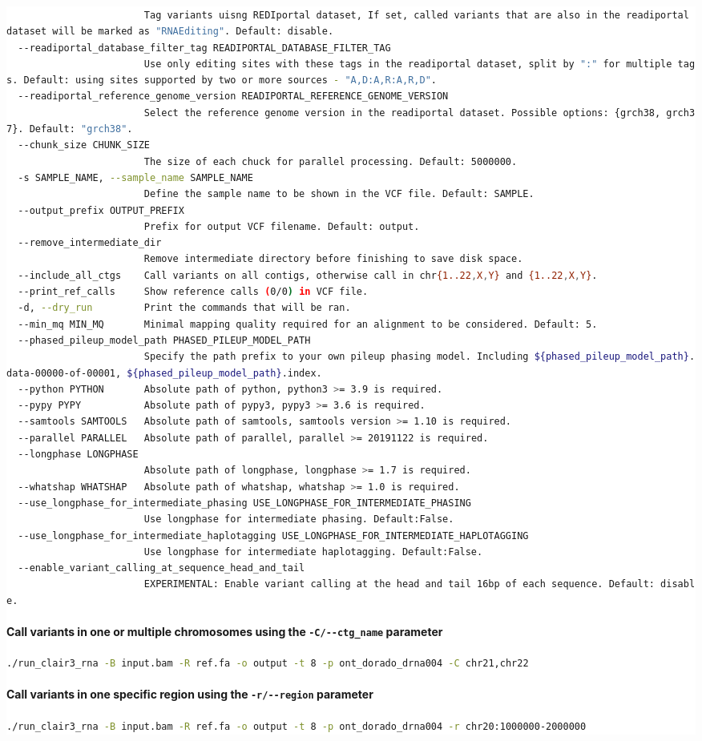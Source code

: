 ```bash
                        Tag variants uisng REDIportal dataset, If set, called variants that are also in the readiportal dataset will be marked as "RNAEditing". Default: disable.
  --readiportal_database_filter_tag READIPORTAL_DATABASE_FILTER_TAG
                        Use only editing sites with these tags in the readiportal dataset, split by ":" for multiple tags. Default: using sites supported by two or more sources - "A,D:A,R:A,R,D".
  --readiportal_reference_genome_version READIPORTAL_REFERENCE_GENOME_VERSION
                        Select the reference genome version in the readiportal dataset. Possible options: {grch38, grch37}. Default: "grch38".
  --chunk_size CHUNK_SIZE
                        The size of each chuck for parallel processing. Default: 5000000.
  -s SAMPLE_NAME, --sample_name SAMPLE_NAME
                        Define the sample name to be shown in the VCF file. Default: SAMPLE.
  --output_prefix OUTPUT_PREFIX
                        Prefix for output VCF filename. Default: output.
  --remove_intermediate_dir
                        Remove intermediate directory before finishing to save disk space.
  --include_all_ctgs    Call variants on all contigs, otherwise call in chr{1..22,X,Y} and {1..22,X,Y}.
  --print_ref_calls     Show reference calls (0/0) in VCF file.
  -d, --dry_run         Print the commands that will be ran.
  --min_mq MIN_MQ       Minimal mapping quality required for an alignment to be considered. Default: 5.
  --phased_pileup_model_path PHASED_PILEUP_MODEL_PATH
                        Specify the path prefix to your own pileup phasing model. Including ${phased_pileup_model_path}.data-00000-of-00001, ${phased_pileup_model_path}.index.
  --python PYTHON       Absolute path of python, python3 >= 3.9 is required.
  --pypy PYPY           Absolute path of pypy3, pypy3 >= 3.6 is required.
  --samtools SAMTOOLS   Absolute path of samtools, samtools version >= 1.10 is required.
  --parallel PARALLEL   Absolute path of parallel, parallel >= 20191122 is required.
  --longphase LONGPHASE
                        Absolute path of longphase, longphase >= 1.7 is required.
  --whatshap WHATSHAP   Absolute path of whatshap, whatshap >= 1.0 is required.
  --use_longphase_for_intermediate_phasing USE_LONGPHASE_FOR_INTERMEDIATE_PHASING
                        Use longphase for intermediate phasing. Default:False.
  --use_longphase_for_intermediate_haplotagging USE_LONGPHASE_FOR_INTERMEDIATE_HAPLOTAGGING
                        Use longphase for intermediate haplotagging. Default:False.
  --enable_variant_calling_at_sequence_head_and_tail
                        EXPERIMENTAL: Enable variant calling at the head and tail 16bp of each sequence. Default: disable.
```

#### Call variants in one or multiple chromosomes using the `-C/--ctg_name` parameter

```bash
./run_clair3_rna -B input.bam -R ref.fa -o output -t 8 -p ont_dorado_drna004 -C chr21,chr22
```

#### Call variants in one specific region using the `-r/--region` parameter

```bash
./run_clair3_rna -B input.bam -R ref.fa -o output -t 8 -p ont_dorado_drna004 -r chr20:1000000-2000000
```

